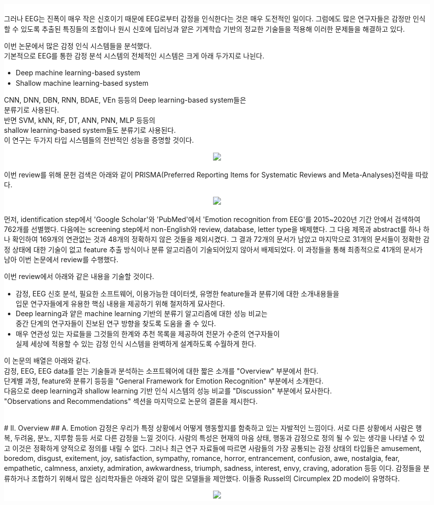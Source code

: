 <br/>
그러나 EEG는 진폭이 매우 작은 신호이기 때문에 EEG로부터 감정을 인식한다는 것은 매우 도전적인 일이다.  
그럼에도 많은 연구자들은 감정만 인식할 수 있도록 추출된 특징들의 조합이나 원시 신호에  
딥러닝과 얕은 기계학습 기반의 정교한 기술들을 적용해 이러한 문제들을 해결하고 있다.  

이번 논문에서 많은 감정 인식 시스템들을 분석했다.  
기본적으로 EEG를 통한 감정 분석 시스템의 전체적인 시스템은 크게 아래 두가지로 나뉜다.  
- Deep machine learning-based system
- Shallow machine learning-based system

CNN, DNN, DBN, RNN, BDAE, VEn 등등의 Deep learning-based system들은  
분류기로 사용된다.  
반면 SVM, kNN, RF, DT, ANN, PNN, MLP 등등의  
shallow learning-based system들도 분류기로 사용된다.  
이 연구는 두가지 타입 시스템들의 전반적인 성능을 증명할 것이다.  
<p align='center'><img style='width: 70%' src='../../../../assets/img/Paper_Review/EEG_Emotion_Recognition/EEG_Emotion_Recognition_1.png'></p>

이번 review를 위해 문헌 검색은 아래와 같이 PRISMA(Preferred Reporting Items for Systematic Reviews and Meta-Analyses)전략을 따랐다.  
<p align='center'><img style='width: 70%' src='../../../../assets/img/Paper_Review/EEG_Emotion_Recognition/EEG_Emotion_Recognition_2.png'></p>
먼저, identification step에서 'Google Scholar'와 'PubMed'에서  
'Emotion recognition from EEG'를 2015~2020년 기간 안에서 검색하여 762개를 선별했다.  
다음에는 screening step에서 non-English와 review, database, letter type을 배제했다.  
그 다음 제목과 abstract를 하나 하나 확인하여 169개의 연관없는 것과 48개의 정확하지 않은 것들을 제외시켰다.  
그 결과 72개의 문서가 남았고 마지막으로 31개의 문서들이 정확한 감정 상태에 대한 기술이 없고  
feature 추출 방식이나 분류 알고리즘이 기술되어있지 않아서 배제되었다.  
이 과정들을 통해 최종적으로 41개의 문서가 남아 이번 논문에서 review를 수행했다.  

이번 review에서 아래와 같은 내용을 기술할 것이다.  
- 감정, EEG 신호 분석, 필요한 소프트웨어, 이용가능한 데이터셋, 유명한 feature들과 분류기에 대한 소개내용들을  
입문 연구자들에게 유용한 핵심 내용을 제공하기 위해 철저하게 묘사한다.
- Deep learning과 얕은 machine learning 기반의 분류기 알고리즘에 대한 성능 비교는  
중간 단계의 연구자들이 진보된 연구 방향을 찾도록 도움을 줄 수 있다.  
- 매우 연관성 있는 자료들을 그것들의 한계와 추천 목록을 제공하여 전문가 수준의 연구자들이  
실제 세상에 적용할 수 있는 감정 인식 시스템을 완벽하게 설계하도록 수월하게 한다.  

이 논문의 배열은 아래와 같다.  
감정, EEG, EEG data를 얻는 기술들과 분석하는 소프트웨어에 대한 짧은 소개를 "Overview" 부분에서 한다.  
단계별 과정, feature와 분류기 등등을 "General Framework for Emotion Recognition" 부분에서 소개한다.  
다음으로 deep learning과 shallow learning 기반 인식 시스템의 성능 비교를 "Discussion" 부분에서 묘사한다.  
"Observations and Recommendations" 섹션을 마지막으로 논문의 결론을 제시한다.  

<br/>
# II. Overview
## A. Emotion
감정은 우리가 특정 상황에서 어떻게 행동할지를 함축하고 있는 자발적인 느낌이다.  
서로 다른 상황에서 사람은 행복, 두려움, 분노, 지루함 등등 서로 다른 감정을 느낄 것이다.  
사람의 특성은 현재의 마음 상태, 행동과 감정으로 정의 될 수 있는 생각을 나타낼 수 있고  
이것은 정확하게 양적으로 정의를 내릴 수 없다.  
그러나 최근 연구 자료들에 따르면 사람들의 가장 공통되는 감정 상태의 타입들은  
amusement, boredom, disgust, exitement, joy, satisfaction, sympathy, romance, horror,  
entrancement, confusion, awe, nostalgia, fear, empathetic, calmness, anxiety, admiration,  
awkwardness, triumph, sadness, interest, envy, craving, adoration 등등 이다.  
감정들을 분류하거나 조합하기 위해서 많은 심리학자들은 아래와 같이 많은 모델들을 제안했다.  
이들중 Russel의 Circumplex 2D model이 유명하다.  
<p align='center'><img style='width: 100%' src='../../../../assets/img/Paper_Review/EEG_Emotion_Recognition/EEG_Emotion_Recognition_3.png'></p>
